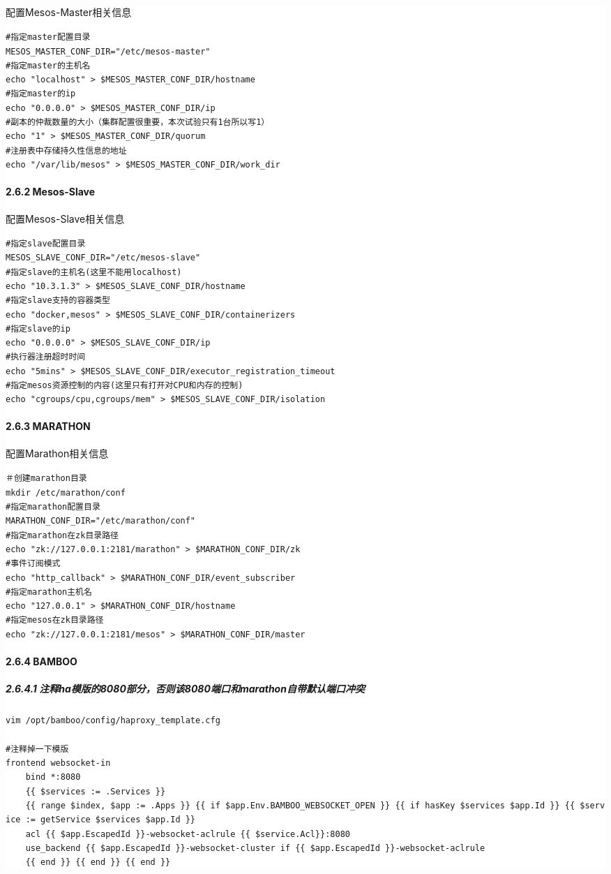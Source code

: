 配置Mesos-Master相关信息

    #指定master配置目录
    MESOS_MASTER_CONF_DIR="/etc/mesos-master"
    #指定master的主机名
    echo "localhost" > $MESOS_MASTER_CONF_DIR/hostname
    #指定master的ip
    echo "0.0.0.0" > $MESOS_MASTER_CONF_DIR/ip
    #副本的仲裁数量的大小（集群配置很重要，本次试验只有1台所以写1）
    echo "1" > $MESOS_MASTER_CONF_DIR/quorum
    #注册表中存储持久性信息的地址
    echo "/var/lib/mesos" > $MESOS_MASTER_CONF_DIR/work_dir
#### 2.6.2 Mesos-Slave
配置Mesos-Slave相关信息

    #指定slave配置目录
    MESOS_SLAVE_CONF_DIR="/etc/mesos-slave"
    #指定slave的主机名(这里不能用localhost)
    echo "10.3.1.3" > $MESOS_SLAVE_CONF_DIR/hostname
    #指定slave支持的容器类型
    echo "docker,mesos" > $MESOS_SLAVE_CONF_DIR/containerizers
    #指定slave的ip
    echo "0.0.0.0" > $MESOS_SLAVE_CONF_DIR/ip
    #执行器注册超时时间
    echo "5mins" > $MESOS_SLAVE_CONF_DIR/executor_registration_timeout
    #指定mesos资源控制的内容(这里只有打开对CPU和内存的控制)
    echo "cgroups/cpu,cgroups/mem" > $MESOS_SLAVE_CONF_DIR/isolation
#### 2.6.3 MARATHON
配置Marathon相关信息
    
    ＃创建marathon目录
    mkdir /etc/marathon/conf
    #指定marathon配置目录
    MARATHON_CONF_DIR="/etc/marathon/conf"
    #指定marathon在zk目录路径
    echo "zk://127.0.0.1:2181/marathon" > $MARATHON_CONF_DIR/zk
    #事件订阅模式
    echo "http_callback" > $MARATHON_CONF_DIR/event_subscriber
    #指定marathon主机名
    echo "127.0.0.1" > $MARATHON_CONF_DIR/hostname
    #指定mesos在zk目录路径
    echo "zk://127.0.0.1:2181/mesos" > $MARATHON_CONF_DIR/master
#### 2.6.4 BAMBOO

##### 2.6.4.1 注释ha模版的8080部分，否则该8080端口和marathon自带默认端口冲突
    vim /opt/bamboo/config/haproxy_template.cfg
    
    #注释掉一下模版
    frontend websocket-in
        bind *:8080
        {{ $services := .Services }}
        {{ range $index, $app := .Apps }} {{ if $app.Env.BAMBOO_WEBSOCKET_OPEN }} {{ if hasKey $services $app.Id }} {{ $service := getService $services $app.Id }}
        acl {{ $app.EscapedId }}-websocket-aclrule {{ $service.Acl}}:8080
        use_backend {{ $app.EscapedId }}-websocket-cluster if {{ $app.EscapedId }}-websocket-aclrule
        {{ end }} {{ end }} {{ end }}
